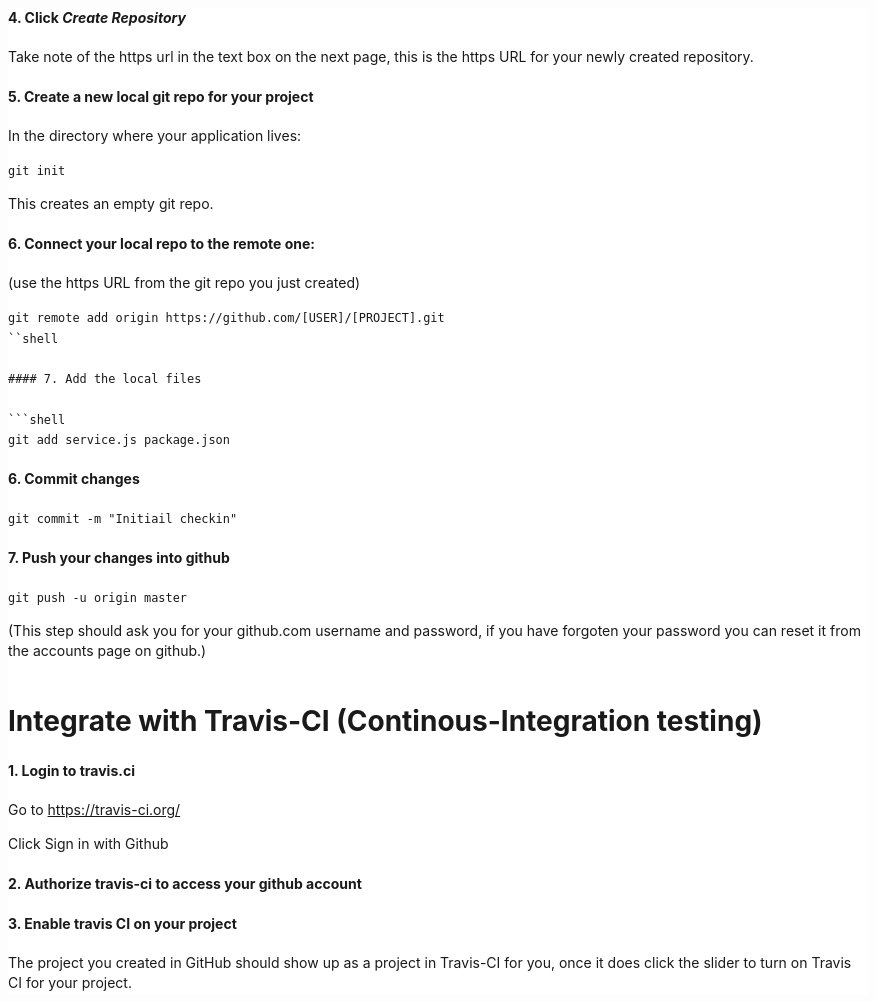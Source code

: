 #### 4. Click _Create Repository_

Take note of the https url in the text box on the next page, this is the https URL for your newly created repository. 

#### 5. Create a new local git repo for your project 

In the directory where your application lives:

```shell
git init
```
This creates an empty git repo.

#### 6. Connect your local repo to the remote one:

(use the https URL from the git repo you just created)

```shell
git remote add origin https://github.com/[USER]/[PROJECT].git 
``shell

#### 7. Add the local files

```shell
git add service.js package.json 
```

#### 6. Commit changes

```shell
git commit -m "Initiail checkin"
```

#### 7. Push your changes into github

```shell
git push -u origin master
```

(This step should ask you for your github.com username and password, if you have forgoten your password you can reset it from
the accounts page on github.) 

# Integrate with Travis-CI (Continous-Integration testing)

#### 1. Login to travis.ci

Go to https://travis-ci.org/

Click Sign in with Github

#### 2. Authorize travis-ci to access your github account

#### 3. Enable travis CI on your project

The project you created in GitHub should show up as a project in Travis-CI for you, once it does
click the slider to turn on Travis CI for your project. 
